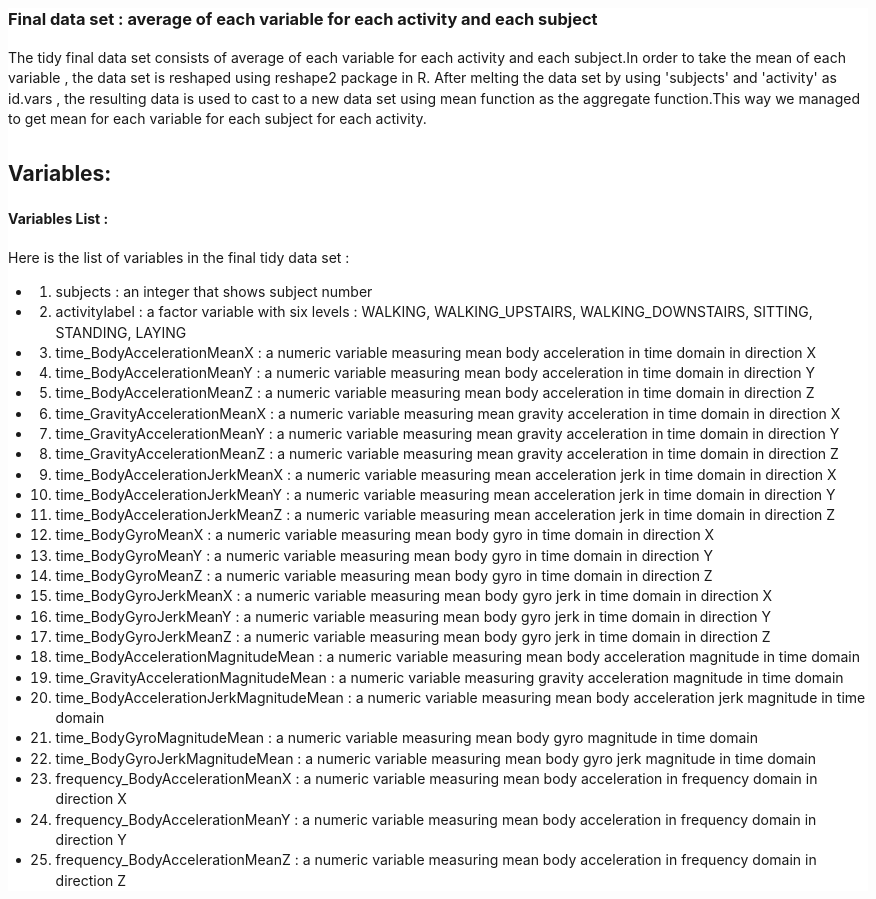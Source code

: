 ### Final data set : average of each variable for each activity and each subject
The tidy final data set consists of average of each variable for each activity and each subject.In order to take the mean of each variable , the data set is reshaped using reshape2 package in R. After melting the data set by using 'subjects' and 'activity' as id.vars , the resulting data is used to cast to a new data set using mean function as the aggregate function.This way we managed to get mean for each variable for each subject for each activity.

## Variables: 

#### Variables List : 
Here is the list of variables in the final tidy data set : 
* 1. subjects : an integer that shows subject number
* 2. activitylabel : a factor variable with six levels : WALKING, WALKING_UPSTAIRS, WALKING_DOWNSTAIRS, SITTING, STANDING, LAYING
* 3. time_BodyAccelerationMeanX : a numeric variable measuring mean body acceleration in time domain in direction X
* 4. time_BodyAccelerationMeanY : a numeric variable measuring mean body acceleration in time domain in direction Y
* 5. time_BodyAccelerationMeanZ : a numeric variable measuring mean body acceleration in time domain in direction Z
* 6. time_GravityAccelerationMeanX : a numeric variable measuring mean gravity acceleration in time domain in direction X
* 7. time_GravityAccelerationMeanY : a numeric variable measuring mean gravity acceleration in time domain in direction Y
* 8. time_GravityAccelerationMeanZ : a numeric variable measuring mean gravity acceleration in time domain in direction Z
* 9. time_BodyAccelerationJerkMeanX : a numeric variable measuring mean acceleration jerk in time domain in direction X
* 10. time_BodyAccelerationJerkMeanY :  a numeric variable measuring mean acceleration jerk in time domain in direction Y
* 11. time_BodyAccelerationJerkMeanZ :  a numeric variable measuring mean acceleration jerk in time domain in direction Z
* 12. time_BodyGyroMeanX : a numeric variable measuring mean body gyro in time domain in direction X
* 13. time_BodyGyroMeanY : a numeric variable measuring mean body gyro in time domain in direction Y
* 14. time_BodyGyroMeanZ : a numeric variable measuring mean body gyro in time domain in direction Z
* 15. time_BodyGyroJerkMeanX : a numeric variable measuring mean body gyro jerk in time domain in direction X
* 16. time_BodyGyroJerkMeanY : a numeric variable measuring mean body gyro jerk in time domain in direction Y
* 17. time_BodyGyroJerkMeanZ : a numeric variable measuring mean body gyro jerk in time domain in direction Z
* 18. time_BodyAccelerationMagnitudeMean : a numeric variable measuring mean body acceleration magnitude in time domain 
* 19. time_GravityAccelerationMagnitudeMean : a numeric variable measuring gravity acceleration magnitude in time domain 
* 20. time_BodyAccelerationJerkMagnitudeMean : a numeric variable measuring mean body acceleration jerk magnitude in time domain 
* 21. time_BodyGyroMagnitudeMean : a numeric variable measuring mean body  gyro magnitude in time domain
* 22. time_BodyGyroJerkMagnitudeMean : a numeric variable measuring mean body gyro jerk magnitude in time domain
* 23. frequency_BodyAccelerationMeanX : a numeric variable measuring mean body acceleration in frequency domain in direction X
* 24. frequency_BodyAccelerationMeanY : a numeric variable measuring mean body acceleration in frequency domain in direction Y
* 25. frequency_BodyAccelerationMeanZ : a numeric variable measuring mean body acceleration in frequency domain in direction Z